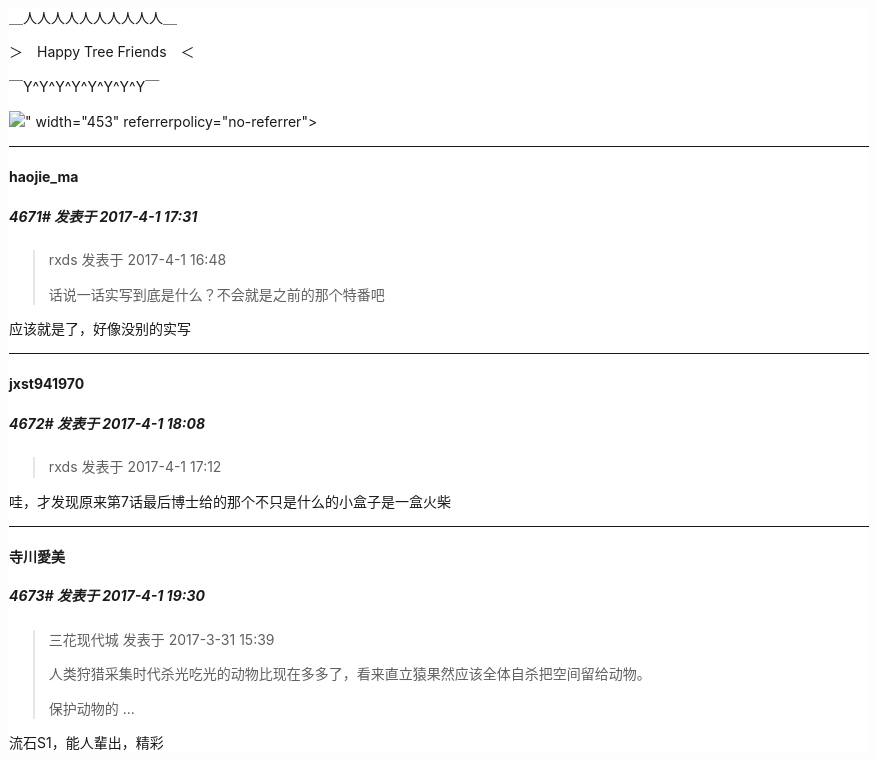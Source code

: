 




＿人人人人人人人人人人＿

＞　Happy Tree Friends　＜

￣Y^Y^Y^Y^Y^Y^Y^Y￣





<img src="http://i.imgur.com/1jJUys4l.jpg" referrerpolicy="no-referrer">" width="453" referrerpolicy="no-referrer">







-----

####  haojie_ma  
##### 4671#       发表于 2017-4-1 17:31



<blockquote>rxds 发表于 2017-4-1 16:48

话说一话实写到底是什么？不会就是之前的那个特番吧</blockquote>
应该就是了，好像没别的实写







-----

####  jxst941970  
##### 4672#       发表于 2017-4-1 18:08



<blockquote>rxds 发表于 2017-4-1 17:12</blockquote>
哇，才发现原来第7话最后博士给的那个不只是什么的小盒子是一盒火柴







-----

####  寺川愛美  
##### 4673#       发表于 2017-4-1 19:30



<blockquote>三花现代城 发表于 2017-3-31 15:39

人类狩猎采集时代杀光吃光的动物比现在多多了，看来直立猿果然应该全体自杀把空间留给动物。

保护动物的 ...</blockquote>
流石S1，能人輩出，精彩
